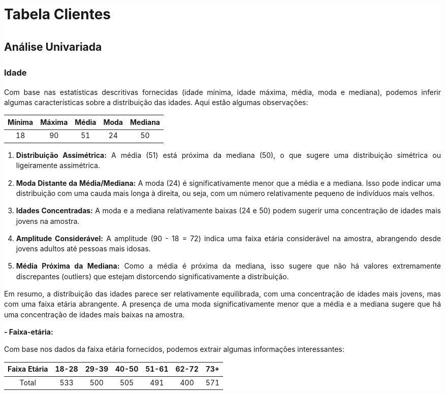 # Tabela Clientes

<div align='justify'>
  
  ## Análise Univariada
  
  ### Idade
  
  Com base nas estatísticas descritivas fornecidas (idade mínima, idade máxima, média, moda e mediana), podemos inferir algumas características sobre a distribuição das idades. Aqui estão algumas observações:
</div> 

<div align='center'>
  
  | Mínima   | Máxima   | Média | Moda  | Mediana
  :---------:|:--------:|:-----:|:-----:|:------:
  |  18      | 90       |  51   |  24   |  50
 
 </div>

 <div align='justify'>
 
  1. **Distribuição Assimétrica:** A média (51) está próxima da mediana (50), o que sugere uma distribuição simétrica ou ligeiramente assimétrica.
  
  2. **Moda Distante da Média/Mediana:** A moda (24) é significativamente menor que a média e a mediana. Isso pode indicar uma distribuição com uma cauda mais longa à direita, ou seja, com um número relativamente pequeno de indivíduos mais velhos.
  
  3. **Idades Concentradas:** A moda e a mediana relativamente baixas (24 e 50) podem sugerir uma concentração de idades mais jovens na amostra.
  
  4. **Amplitude Considerável:** A amplitude (90 - 18 = 72) indica uma faixa etária considerável na amostra, abrangendo desde jovens adultos até pessoas mais idosas.
  
  5. **Média Próxima da Mediana:** Como a média é próxima da mediana, isso sugere que não há valores extremamente discrepantes (outliers) que estejam distorcendo significativamente a distribuição.
  
  Em resumo, a distribuição das idades parece ser relativamente equilibrada, com uma concentração de idades mais jovens, mas com uma faixa etária abrangente. A presença de uma moda significativamente menor que a média e a mediana sugere que há uma concentração de idades mais baixas na amostra.
  
**- Faixa-etária:**
  
  Com base nos dados da faixa etária fornecidos, podemos extrair algumas informações interessantes:
  </div>
<div align='center'>
  
  | Faixa Etária | 18-28 | 29-39 | 40-50 | 51-61 | 62-72 | 73+ |
  |:------------:|:-----:|:-----:|:-----:|:-----:|:-----:|:---:|
  |     Total    |  533  |  500  |  505  |  491  |  400  | 571 |
  </div>
  